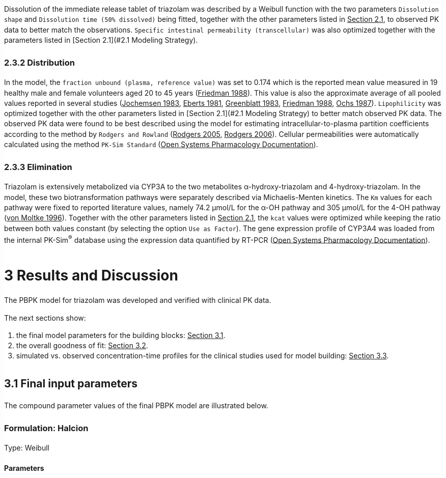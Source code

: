 Dissolution of the immediate release tablet of triazolam was described by a Weibull function with the two parameters `Dissolution shape` and `Dissolution time (50% dissolved)` being fitted, together with the other parameters listed in [Section 2.1](#21-Modeling-Strategy), to observed PK data to better match the observations. `Specific intestinal permeability (transcellular)` was also optimized together with the parameters listed in [Section 2.1](#2.1 Modeling Strategy).
### 2.3.2	Distribution

In the model, the `fraction unbound (plasma, reference value)` was set to 0.174 which is the reported mean value measured in 19 healthy male and female volunteers aged 20 to 45 years ([Friedman 1988](#5-References)). This value is also the approximate average of all pooled values reported in several studies ([Jochemsen 1983](#5-References), [Eberts 1981](#5-References), [Greenblatt 1983](#5-References),  [Friedman 1988](#5-References), [Ochs 1987](#5-References)). `Lipophilicity` was optimized together with the other parameters listed in [Section 2.1](#2.1 Modeling Strategy) to better match observed PK data. The observed PK data were found to be best described using the model for estimating intracellular-to-plasma partition coefficients according to the method by `Rodgers and Rowland` ([Rodgers 2005](#5-References), [Rodgers 2006](#5-References)). Cellular permeabilities were automatically calculated using the method `PK-Sim Standard` ([Open Systems Pharmacology Documentation](#5-References)).  

### 2.3.3	Elimination

Triazolam is extensively metabolized via CYP3A to the two metabolites α-hydroxy-triazolam and 4-hydroxy-triazolam. In the model, these two biotransformation pathways were separately described via Michaelis-Menten kinetics. The `Km` values for each pathway were fixed to reported literature values, namely 74.2 µmol/L for the α-OH pathway and 305 µmol/L for the 4-OH pathway ([von Moltke 1996](#5-References)). Together with the other parameters listed in [Section 2.1](#21-Modeling-Strategy), the `kcat` values were optimized while keeping the ratio between both values constant (by selecting the option `Use as Factor`). The gene expression profile of CYP3A4 was loaded from the internal PK-Sim<sup>®</sup> database using the expression data quantified by RT-PCR ([Open Systems Pharmacology Documentation](#5-References)).



# 3 Results and Discussion
The PBPK model for triazolam was developed and verified with clinical PK data.

The next sections show:

1. the final model parameters for the building blocks: [Section 3.1](#31-Final-Input-Parameters).
2. the overall goodness of fit: [Section 3.2](#32-Diagnostics-Plots).
3. simulated vs. observed concentration-time profiles for the clinical studies used for model building: [Section 3.3](#33-Concentration-Time-Profiles).


## 3.1 Final input parameters
The compound parameter values of the final PBPK model are illustrated below. 


### Formulation: Halcion

Type: Weibull
#### Parameters
